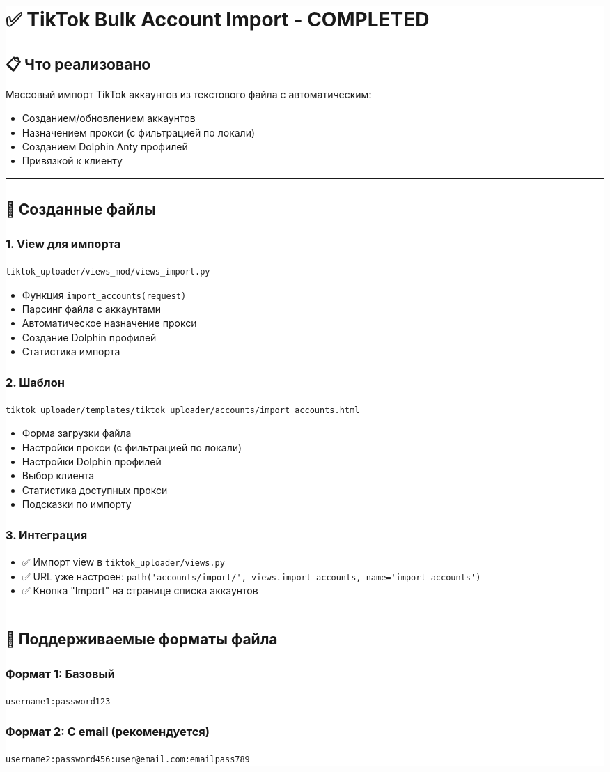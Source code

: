 # ✅ TikTok Bulk Account Import - COMPLETED

## 📋 Что реализовано

Массовый импорт TikTok аккаунтов из текстового файла с автоматическим:
- Созданием/обновлением аккаунтов
- Назначением прокси (с фильтрацией по локали)
- Созданием Dolphin Anty профилей
- Привязкой к клиенту

---

## 📁 Созданные файлы

### 1. **View для импорта**
`tiktok_uploader/views_mod/views_import.py`
- Функция `import_accounts(request)`
- Парсинг файла с аккаунтами
- Автоматическое назначение прокси
- Создание Dolphin профилей
- Статистика импорта

### 2. **Шаблон**
`tiktok_uploader/templates/tiktok_uploader/accounts/import_accounts.html`
- Форма загрузки файла
- Настройки прокси (с фильтрацией по локали)
- Настройки Dolphin профилей
- Выбор клиента
- Статистика доступных прокси
- Подсказки по импорту

### 3. **Интеграция**
- ✅ Импорт view в `tiktok_uploader/views.py`
- ✅ URL уже настроен: `path('accounts/import/', views.import_accounts, name='import_accounts')`
- ✅ Кнопка "Import" на странице списка аккаунтов

---

## 📝 Поддерживаемые форматы файла

### Формат 1: Базовый
```
username1:password123
```

### Формат 2: С email (рекомендуется)
```
username2:password456:user@email.com:emailpass789
```
